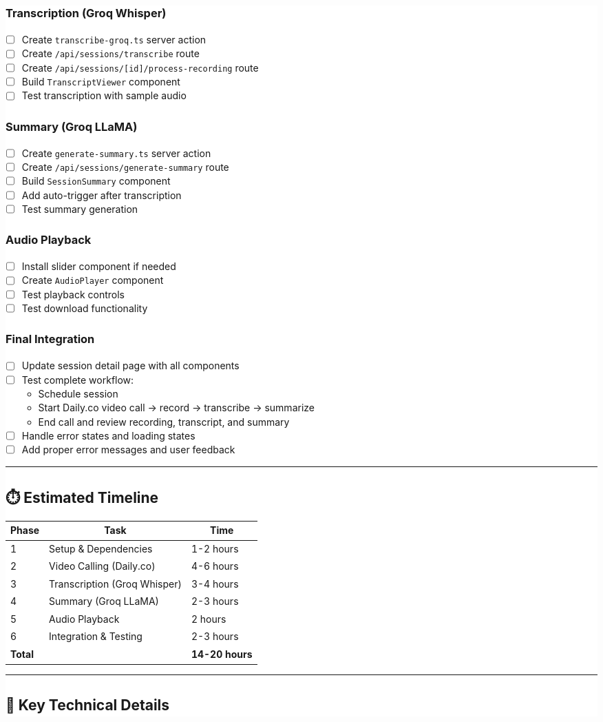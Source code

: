 ### Transcription (Groq Whisper)
- [ ] Create `transcribe-groq.ts` server action
- [ ] Create `/api/sessions/transcribe` route
- [ ] Create `/api/sessions/[id]/process-recording` route
- [ ] Build `TranscriptViewer` component
- [ ] Test transcription with sample audio

### Summary (Groq LLaMA)
- [ ] Create `generate-summary.ts` server action
- [ ] Create `/api/sessions/generate-summary` route
- [ ] Build `SessionSummary` component
- [ ] Add auto-trigger after transcription
- [ ] Test summary generation

### Audio Playback
- [ ] Install slider component if needed
- [ ] Create `AudioPlayer` component
- [ ] Test playback controls
- [ ] Test download functionality

### Final Integration
- [ ] Update session detail page with all components
- [ ] Test complete workflow:
  - Schedule session
  - Start Daily.co video call → record → transcribe → summarize
  - End call and review recording, transcript, and summary
- [ ] Handle error states and loading states
- [ ] Add proper error messages and user feedback

---

## ⏱️ Estimated Timeline

| Phase | Task | Time |
|-------|------|------|
| 1 | Setup & Dependencies | 1-2 hours |
| 2 | Video Calling (Daily.co) | 4-6 hours |
| 3 | Transcription (Groq Whisper) | 3-4 hours |
| 4 | Summary (Groq LLaMA) | 2-3 hours |
| 5 | Audio Playback | 2 hours |
| 6 | Integration & Testing | 2-3 hours |
| **Total** | | **14-20 hours** |

---

## 🔑 Key Technical Details
